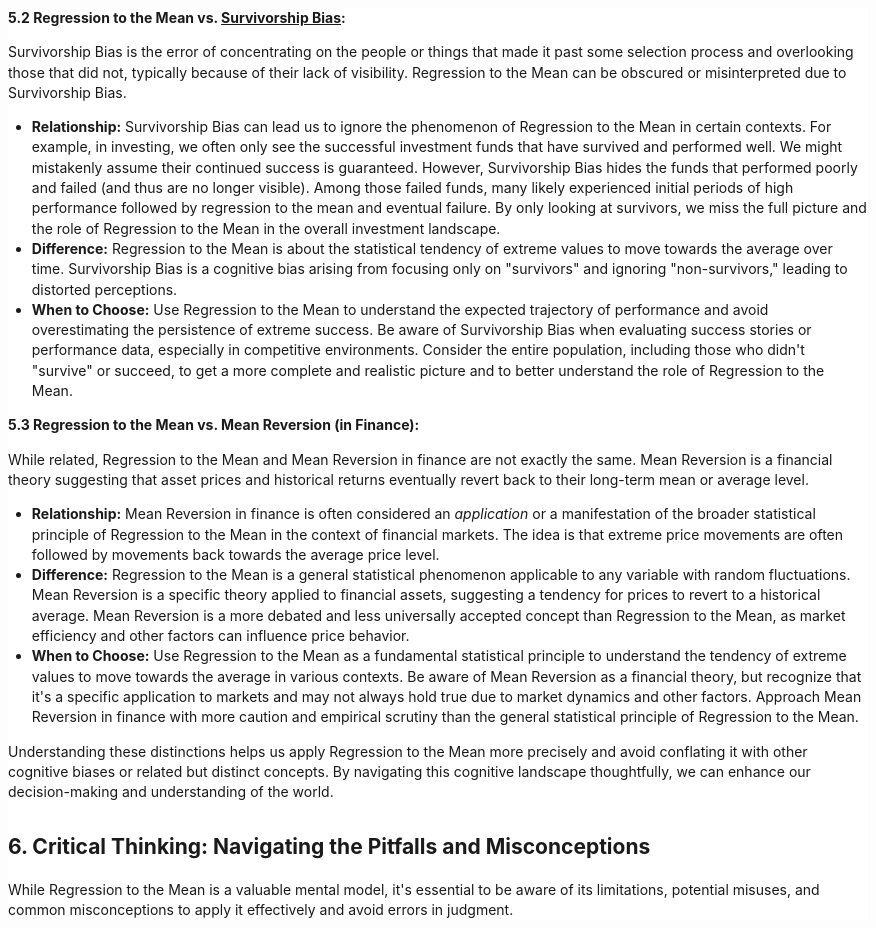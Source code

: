 **5.2 Regression to the Mean vs. [Survivorship Bias](/thinking-matters/classic-mental-models/survivorship-bias):**

Survivorship Bias is the error of concentrating on the people or things that made it past some selection process and overlooking those that did not, typically because of their lack of visibility. Regression to the Mean can be obscured or misinterpreted due to Survivorship Bias.

* **Relationship:**  Survivorship Bias can lead us to ignore the phenomenon of Regression to the Mean in certain contexts.  For example, in investing, we often only see the successful investment funds that have survived and performed well.  We might mistakenly assume their continued success is guaranteed. However, Survivorship Bias hides the funds that performed poorly and failed (and thus are no longer visible).  Among those failed funds, many likely experienced initial periods of high performance followed by regression to the mean and eventual failure.  By only looking at survivors, we miss the full picture and the role of Regression to the Mean in the overall investment landscape.
* **Difference:**  Regression to the Mean is about the statistical tendency of extreme values to move towards the average over time. Survivorship Bias is a cognitive bias arising from focusing only on "survivors" and ignoring "non-survivors," leading to distorted perceptions.
* **When to Choose:**  Use Regression to the Mean to understand the expected trajectory of performance and avoid overestimating the persistence of extreme success.  Be aware of Survivorship Bias when evaluating success stories or performance data, especially in competitive environments.  Consider the entire population, including those who didn't "survive" or succeed, to get a more complete and realistic picture and to better understand the role of Regression to the Mean.

**5.3 Regression to the Mean vs. Mean Reversion (in Finance):**

While related, Regression to the Mean and Mean Reversion in finance are not exactly the same. Mean Reversion is a financial theory suggesting that asset prices and historical returns eventually revert back to their long-term mean or average level.

* **Relationship:**  Mean Reversion in finance is often considered an *application* or a manifestation of the broader statistical principle of Regression to the Mean in the context of financial markets. The idea is that extreme price movements are often followed by movements back towards the average price level.
* **Difference:** Regression to the Mean is a general statistical phenomenon applicable to any variable with random fluctuations. Mean Reversion is a specific theory applied to financial assets, suggesting a tendency for prices to revert to a historical average. Mean Reversion is a more debated and less universally accepted concept than Regression to the Mean, as market efficiency and other factors can influence price behavior.
* **When to Choose:** Use Regression to the Mean as a fundamental statistical principle to understand the tendency of extreme values to move towards the average in various contexts.  Be aware of Mean Reversion as a financial theory, but recognize that it's a specific application to markets and may not always hold true due to market dynamics and other factors.  Approach Mean Reversion in finance with more caution and empirical scrutiny than the general statistical principle of Regression to the Mean.

Understanding these distinctions helps us apply Regression to the Mean more precisely and avoid conflating it with other cognitive biases or related but distinct concepts.  By navigating this cognitive landscape thoughtfully, we can enhance our decision-making and understanding of the world.

## 6. Critical Thinking: Navigating the Pitfalls and Misconceptions

While Regression to the Mean is a valuable mental model, it's essential to be aware of its limitations, potential misuses, and common misconceptions to apply it effectively and avoid errors in judgment.

